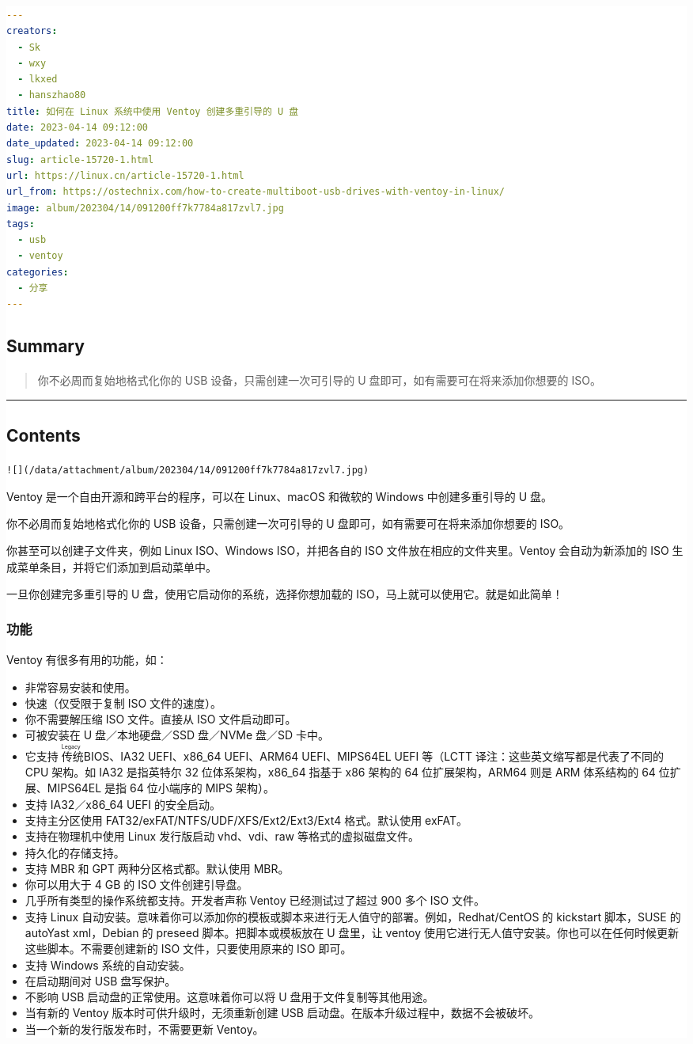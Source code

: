```yaml
---
creators:
  - Sk
  - wxy
  - lkxed
  - hanszhao80
title: 如何在 Linux 系统中使用 Ventoy 创建多重引导的 U 盘
date: 2023-04-14 09:12:00
date_updated: 2023-04-14 09:12:00
slug: article-15720-1.html
url: https://linux.cn/article-15720-1.html
url_from: https://ostechnix.com/how-to-create-multiboot-usb-drives-with-ventoy-in-linux/
image: album/202304/14/091200ff7k7784a817zvl7.jpg
tags:
  - usb
  - ventoy
categories:
  - 分享
---
```


## Summary

> 你不必周而复始地格式化你的 USB 设备，只需创建一次可引导的 U 盘即可，如有需要可在将来添加你想要的 ISO。

***



## Contents

`![](/data/attachment/album/202304/14/091200ff7k7784a817zvl7.jpg)`

Ventoy 是一个自由开源和跨平台的程序，可以在 Linux、macOS 和微软的 Windows 中创建多重引导的 U 盘。

你不必周而复始地格式化你的 USB 设备，只需创建一次可引导的 U 盘即可，如有需要可在将来添加你想要的 ISO。

你甚至可以创建子文件夹，例如 Linux ISO、Windows ISO，并把各自的 ISO 文件放在相应的文件夹里。Ventoy 会自动为新添加的 ISO 生成菜单条目，并将它们添加到启动菜单中。

一旦你创建完多重引导的 U 盘，使用它启动你的系统，选择你想加载的 ISO，马上就可以使用它。就是如此简单！

### 功能

Ventoy 有很多有用的功能，如：

* 非常容易安装和使用。
* 快速（仅受限于复制 ISO 文件的速度）。
* 你不需要解压缩 ISO 文件。直接从 ISO 文件启动即可。
* 可被安装在 U 盘／本地硬盘／SSD 盘／NVMe 盘／SD 卡中。
* 它支持<ruby> 传统 <rt>  Legacy </rt></ruby> BIOS、IA32 UEFI、x86\_64 UEFI、ARM64 UEFI、MIPS64EL UEFI 等（LCTT 译注：这些英文缩写都是代表了不同的 CPU 架构。如 IA32 是指英特尔 32 位体系架构，x86\_64 指基于 x86 架构的 64 位扩展架构，ARM64 则是 ARM 体系结构的 64 位扩展、MIPS64EL 是指 64 位小端序的 MIPS 架构）。
* 支持 IA32／x86\_64 UEFI 的安全启动。
* 支持主分区使用 FAT32/exFAT/NTFS/UDF/XFS/Ext2/Ext3/Ext4 格式。默认使用 exFAT。
* 支持在物理机中使用 Linux 发行版启动 vhd、vdi、raw 等格式的虚拟磁盘文件。
* 持久化的存储支持。
* 支持 MBR 和 GPT 两种分区格式都。默认使用 MBR。
* 你可以用大于 4 GB 的 ISO 文件创建引导盘。
* 几乎所有类型的操作系统都支持。开发者声称 Ventoy 已经测试过了超过 900 多个 ISO 文件。
* 支持 Linux 自动安装。意味着你可以添加你的模板或脚本来进行无人值守的部署。例如，Redhat/CentOS 的 kickstart 脚本，SUSE 的 autoYast xml，Debian 的 preseed 脚本。把脚本或模板放在 U 盘里，让 ventoy 使用它进行无人值守安装。你也可以在任何时候更新这些脚本。不需要创建新的 ISO 文件，只要使用原来的 ISO 即可。
* 支持 Windows 系统的自动安装。
* 在启动期间对 USB 盘写保护。
* 不影响 USB 启动盘的正常使用。这意味着你可以将 U 盘用于文件复制等其他用途。
* 当有新的 Ventoy 版本时可供升级时，无须重新创建 USB 启动盘。在版本升级过程中，数据不会被破坏。
* 当一个新的发行版发布时，不需要更新 Ventoy。
